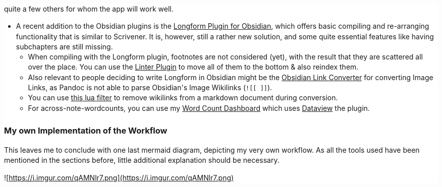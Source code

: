   quite a few others for whom the app will work well.
- A recent addition to the Obsidian plugins is the [Longform Plugin for
  Obsidian](https://github.com/kevboh/longform), which offers basic compiling
  and re-arranging functionality that is similar to Scrivener. It is, however,
  still a rather new solution, and some quite essential features like having
  subchapters are still missing.
	* When compiling with the Longform plugin, footnotes are not considered
	  (yet), with the result that they are scattered all over the place. You can
	  use the [Linter Plugin](https://github.com/platers/obsidian-linter) to
	  move all of them to the bottom & also reindex them.
	* Also relevant to people deciding to write Longform in Obsidian might be
	  the [Obsidian Link
	  Converter](https://github.com/ozntel/obsidian-link-converter) for
	  converting Image Links, as Pandoc is not able to parse Obsidian's Image
	  Wikilinks (`![[ ]]`).
	* You can use [this lua
	  filter](https://gist.github.com/maybemkl/d9be15bcabadaa19d2ca50c87b59a92e)
	  to remove wikilinks from a markdown document during conversion.
	* For across-note-wordcounts, you can use my [Word Count
	  Dashboard](https://gist.github.com/chrisgrieser/ac16a80cdd9e8e0e84606cc24e35ad99#file-word-count-dashboard-md)
	  which uses [Dataview](https://github.com/blacksmithgu/obsidian-dataview)
	  the plugin.

### My own Implementation of the Workflow
This leaves me to conclude with one last mermaid diagram, depicting my very own
workflow. As all the tools used have been mentioned in the sections before,
little additional explanation should be necessary.

![https://i.imgur.com/qAMNlr7.png](https://i.imgur.com/qAMNlr7.png)
